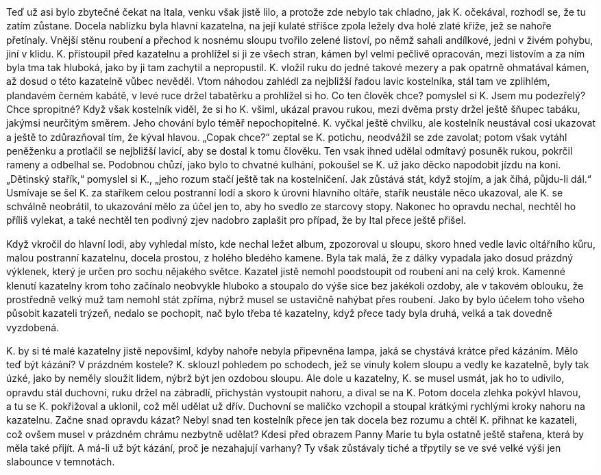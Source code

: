 
Teď už asi bylo zbytečné čekat na Itala, venku však jistě lilo, a protože zde nebylo tak chladno, jak K. očekával, rozhodl se, že tu zatím zůstane.
Docela nablízku byla hlavní kazatelna, na její kulaté stříšce zpola ležely dva holé zlaté kříže, jež se nahoře přetínaly.
Vnější stěnu roubení a přechod k nosnému sloupu tvořilo zelené listoví, po němž sahali andílkové, jedni v živém pohybu, jiní v klidu.
K. přistoupil před kazatelnu a prohlížel si ji ze všech stran, kámen byl velmi pečlivě opracován, mezi listovím a za ním byla tma tak hluboká, jako by ji tam zachytil a nepropustil.
K. vložil ruku do jedné takové mezery a pak opatrně ohmatával kámen, až dosud o této kazatelně vůbec nevěděl.
Vtom náhodou zahlédl za nejbližší řadou lavic kostelníka, stál tam ve zplihlém, plandavém černém kabátě, v levé ruce držel tabatěrku a prohlížel si ho.
Co ten člověk chce? pomyslel si K. Jsem mu podezřelý? Chce spropitné? Když však kostelník viděl, že si ho K. všiml, ukázal pravou rukou, mezi dvěma prsty držel ještě šňupec tabáku, jakýmsi neurčitým směrem.
Jeho chování bylo téměř nepochopitelné.
K. vyčkal ještě chvilku, ale kostelník neustával cosi ukazovat a ještě to zdůrazňoval tím, že kýval hlavou.
„Copak chce?“ zeptal se K. potichu, neodvážil se zde zavolat; potom však vytáhl peněženku a protlačil se nejbližší lavicí, aby se dostal k tomu člověku.
Ten vsak ihned udělal odmítavý posuněk rukou, pokrčil rameny a odbelhal se.
Podobnou chůzí, jako bylo to chvatné kulhání, pokoušel se K. už jako děcko napodobit jízdu na koni.
„Dětinský stařík,“
pomyslel si K., „jeho rozum stačí ještě tak na kostelničení.
Jak zůstává stát, když stojím, a jak číhá, půjdu-li dál.“
Usmívaje se šel K. za staříkem celou postranní lodí a skoro k úrovni hlavního oltáře, stařík neustále něco ukazoval, ale K. se schválně neobrátil, to ukazování mělo za účel jen to, aby ho svedlo ze starcovy stopy.
Nakonec ho opravdu nechal, nechtěl ho příliš vylekat, a také nechtěl ten podivný zjev nadobro zaplašit pro případ, že by Ital přece ještě přišel.

Když vkročil do hlavní lodi, aby vyhledal místo, kde nechal ležet album, zpozoroval u sloupu, skoro hned vedle lavic oltářního kůru, malou postranní kazatelnu, docela prostou, z holého bledého kamene.
Byla tak malá, že z dálky vypadala jako dosud prázdný výklenek, který je určen pro sochu nějakého světce.
Kazatel jistě nemohl poodstoupit od roubení ani na celý krok.
Kamenné klenutí kazatelny krom toho začínalo neobvykle hluboko a stoupalo do výše sice bez jakékoli ozdoby, ale v takovém oblouku, že prostředně velký muž tam nemohl stát zpříma, nýbrž musel se ustavičně nahýbat přes roubení.
Jako by bylo účelem toho všeho působit kazateli trýzeň, nedalo se pochopit, nač bylo třeba té kazatelny, když přece tady byla druhá, velká a tak dovedně vyzdobená.

K. by si té malé kazatelny jistě nepovšiml, kdyby nahoře nebyla připevněna lampa, jaká se chystává krátce před kázáním.
Mělo teď být kázání? V prázdném kostele? K. sklouzl pohledem po schodech, jež se vinuly kolem sloupu a vedly ke kazatelně, byly tak úzké, jako by neměly sloužit lidem, nýbrž být jen ozdobou sloupu.
Ale dole u kazatelny, K. se musel usmát, jak ho to udivilo, opravdu stál duchovní, ruku držel na zábradlí, přichystán vystoupit nahoru, a díval se na K. Potom docela zlehka pokývl hlavou, a tu se K. pokřižoval a uklonil, což měl udělat už dřív.
Duchovní se maličko vzchopil a stoupal krátkými rychlými kroky nahoru na kazatelnu.
Začne snad opravdu kázat? Nebyl snad ten kostelník přece jen tak docela bez rozumu a chtěl K. přihnat ke kazateli, což ovšem musel v prázdném chrámu nezbytně udělat? Kdesi před obrazem Panny Marie tu byla ostatně ještě stařena, která by měla také přijít.
A má-li už být kázání, proč je nezahajují varhany?
Ty však zůstávaly tiché a třpytily se ve své velké výši jen slabounce v temnotách.
